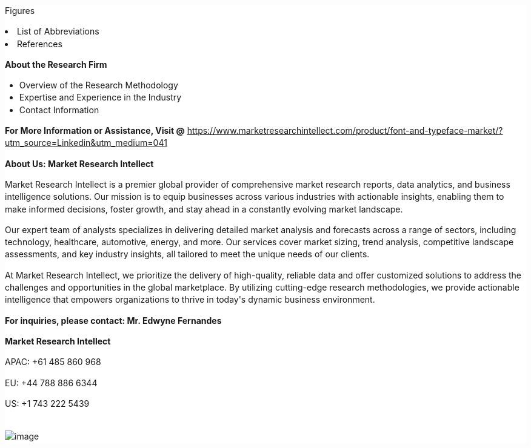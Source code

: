 Figures</li><li>List of Abbreviations</li><li>References</li></ul><p><strong>About the Research Firm</strong></p><ul><li>Overview of the Research Methodology</li><li>Expertise and Experience in the Industry</li><li>Contact Information</li></ul></div><div class="article-main__content" data-test-id="publishing-text-block"><p><span class="font-[700]"><strong>For More Information or Assistance, Visit @</strong>&nbsp;<a href="https://www.marketresearchintellect.com/product/font-and-typeface-market/?utm_source=Linkedin&utm_medium=041">https://www.marketresearchintellect.com/product/font-and-typeface-market/?utm_source=Linkedin&utm_medium=041</a></span></p><p><strong>About Us: Market Research Intellect</strong></p><p>Market Research Intellect is a premier global provider of comprehensive market research reports, data analytics, and business intelligence solutions. Our mission is to equip businesses across various industries with actionable insights, enabling them to make informed decisions, foster growth, and stay ahead in a constantly evolving market landscape.</p><p>Our expert team of analysts specializes in delivering detailed market analysis and forecasts across a range of sectors, including technology, healthcare, automotive, energy, and more. Our services cover market sizing, trend analysis, competitive landscape assessments, and key industry insights, all tailored to meet the unique needs of our clients.</p><p>At Market Research Intellect, we prioritize the delivery of high-quality, reliable data and offer customized solutions to address the challenges and opportunities in the global marketplace. By utilizing cutting-edge research methodologies, we provide actionable intelligence that empowers organizations to thrive in today's dynamic business environment.</p><p><strong>For inquiries, please contact: Mr. Edwyne Fernandes</strong></p><p><strong>Market Research Intellect</strong></p><p>APAC: +61 485 860 968</p><p>EU: +44 788 886 6344</p><p>US: +1 743 222 5439</p></div><div class="article-main__content" data-test-id="publishing-text-block">&nbsp;</div>
![image](https://github.com/user-attachments/assets/aed0ffec-5768-49fd-a6bd-159da7ff83e9)
